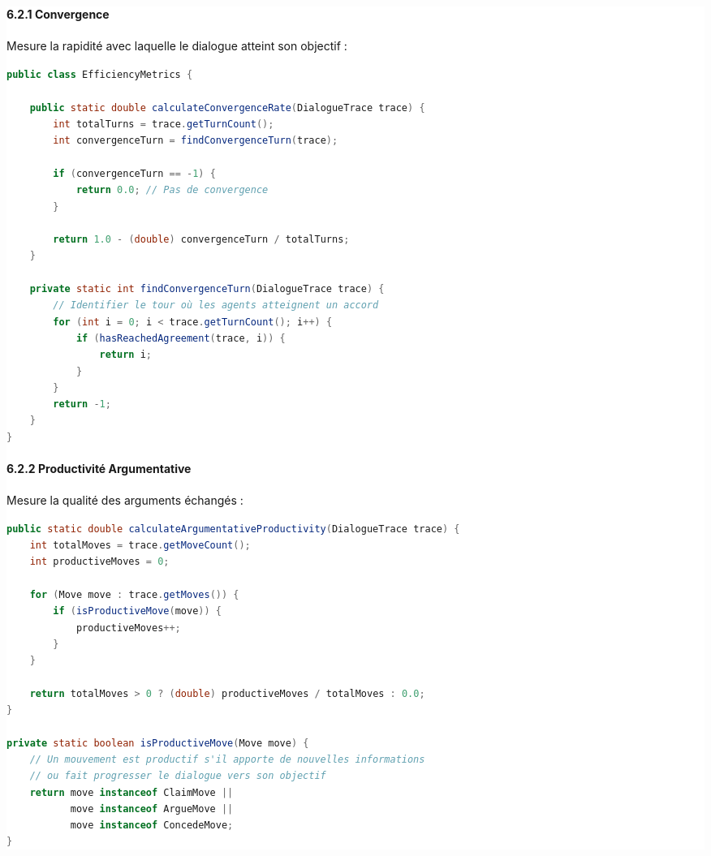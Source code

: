 #### 6.2.1 Convergence

Mesure la rapidité avec laquelle le dialogue atteint son objectif :

```java
public class EfficiencyMetrics {
    
    public static double calculateConvergenceRate(DialogueTrace trace) {
        int totalTurns = trace.getTurnCount();
        int convergenceTurn = findConvergenceTurn(trace);
        
        if (convergenceTurn == -1) {
            return 0.0; // Pas de convergence
        }
        
        return 1.0 - (double) convergenceTurn / totalTurns;
    }
    
    private static int findConvergenceTurn(DialogueTrace trace) {
        // Identifier le tour où les agents atteignent un accord
        for (int i = 0; i < trace.getTurnCount(); i++) {
            if (hasReachedAgreement(trace, i)) {
                return i;
            }
        }
        return -1;
    }
}
```

#### 6.2.2 Productivité Argumentative

Mesure la qualité des arguments échangés :

```java
public static double calculateArgumentativeProductivity(DialogueTrace trace) {
    int totalMoves = trace.getMoveCount();
    int productiveMoves = 0;
    
    for (Move move : trace.getMoves()) {
        if (isProductiveMove(move)) {
            productiveMoves++;
        }
    }
    
    return totalMoves > 0 ? (double) productiveMoves / totalMoves : 0.0;
}

private static boolean isProductiveMove(Move move) {
    // Un mouvement est productif s'il apporte de nouvelles informations
    // ou fait progresser le dialogue vers son objectif
    return move instanceof ClaimMove || 
           move instanceof ArgueMove || 
           move instanceof ConcedeMove;
}
```
